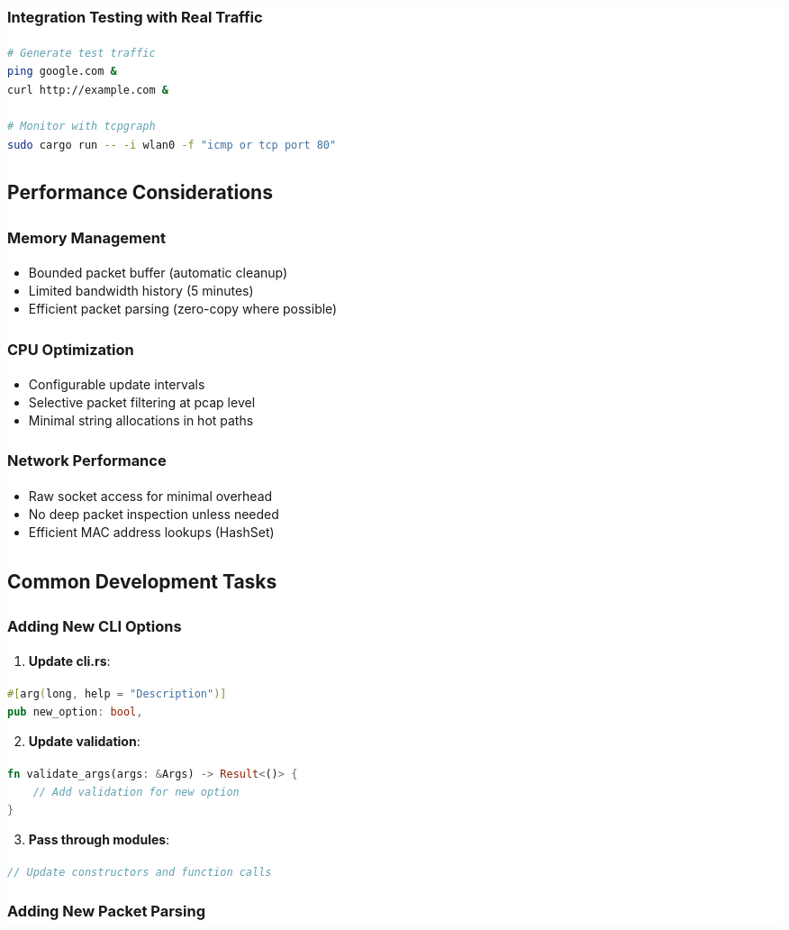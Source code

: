 ### Integration Testing with Real Traffic
```bash
# Generate test traffic
ping google.com &
curl http://example.com &

# Monitor with tcpgraph
sudo cargo run -- -i wlan0 -f "icmp or tcp port 80"
```

## Performance Considerations

### Memory Management
- Bounded packet buffer (automatic cleanup)
- Limited bandwidth history (5 minutes)
- Efficient packet parsing (zero-copy where possible)

### CPU Optimization
- Configurable update intervals
- Selective packet filtering at pcap level
- Minimal string allocations in hot paths

### Network Performance
- Raw socket access for minimal overhead
- No deep packet inspection unless needed
- Efficient MAC address lookups (HashSet)

## Common Development Tasks

### Adding New CLI Options

1. **Update cli.rs**:
```rust
#[arg(long, help = "Description")]
pub new_option: bool,
```

2. **Update validation**:
```rust
fn validate_args(args: &Args) -> Result<()> {
    // Add validation for new option
}
```

3. **Pass through modules**:
```rust
// Update constructors and function calls
```

### Adding New Packet Parsing
